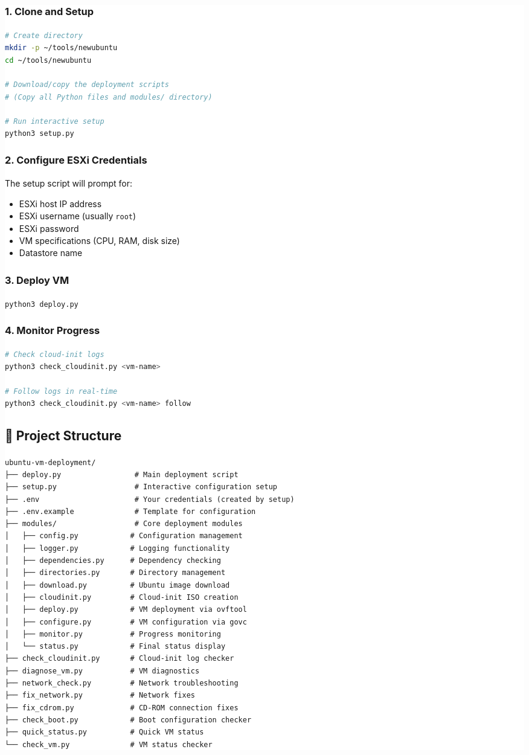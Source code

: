 ### 1. Clone and Setup
```bash
# Create directory
mkdir -p ~/tools/newubuntu
cd ~/tools/newubuntu

# Download/copy the deployment scripts
# (Copy all Python files and modules/ directory)

# Run interactive setup
python3 setup.py
```

### 2. Configure ESXi Credentials
The setup script will prompt for:
- ESXi host IP address
- ESXi username (usually `root`)
- ESXi password
- VM specifications (CPU, RAM, disk size)
- Datastore name

### 3. Deploy VM
```bash
python3 deploy.py
```

### 4. Monitor Progress
```bash
# Check cloud-init logs
python3 check_cloudinit.py <vm-name>

# Follow logs in real-time
python3 check_cloudinit.py <vm-name> follow
```

## 📁 Project Structure

```
ubuntu-vm-deployment/
├── deploy.py                 # Main deployment script
├── setup.py                  # Interactive configuration setup
├── .env                      # Your credentials (created by setup)
├── .env.example              # Template for configuration
├── modules/                  # Core deployment modules
│   ├── config.py            # Configuration management
│   ├── logger.py            # Logging functionality
│   ├── dependencies.py      # Dependency checking
│   ├── directories.py       # Directory management
│   ├── download.py          # Ubuntu image download
│   ├── cloudinit.py         # Cloud-init ISO creation
│   ├── deploy.py            # VM deployment via ovftool
│   ├── configure.py         # VM configuration via govc
│   ├── monitor.py           # Progress monitoring
│   └── status.py            # Final status display
├── check_cloudinit.py       # Cloud-init log checker
├── diagnose_vm.py           # VM diagnostics
├── network_check.py         # Network troubleshooting
├── fix_network.py           # Network fixes
├── fix_cdrom.py             # CD-ROM connection fixes
├── check_boot.py            # Boot configuration checker
├── quick_status.py          # Quick VM status
└── check_vm.py              # VM status checker
```

